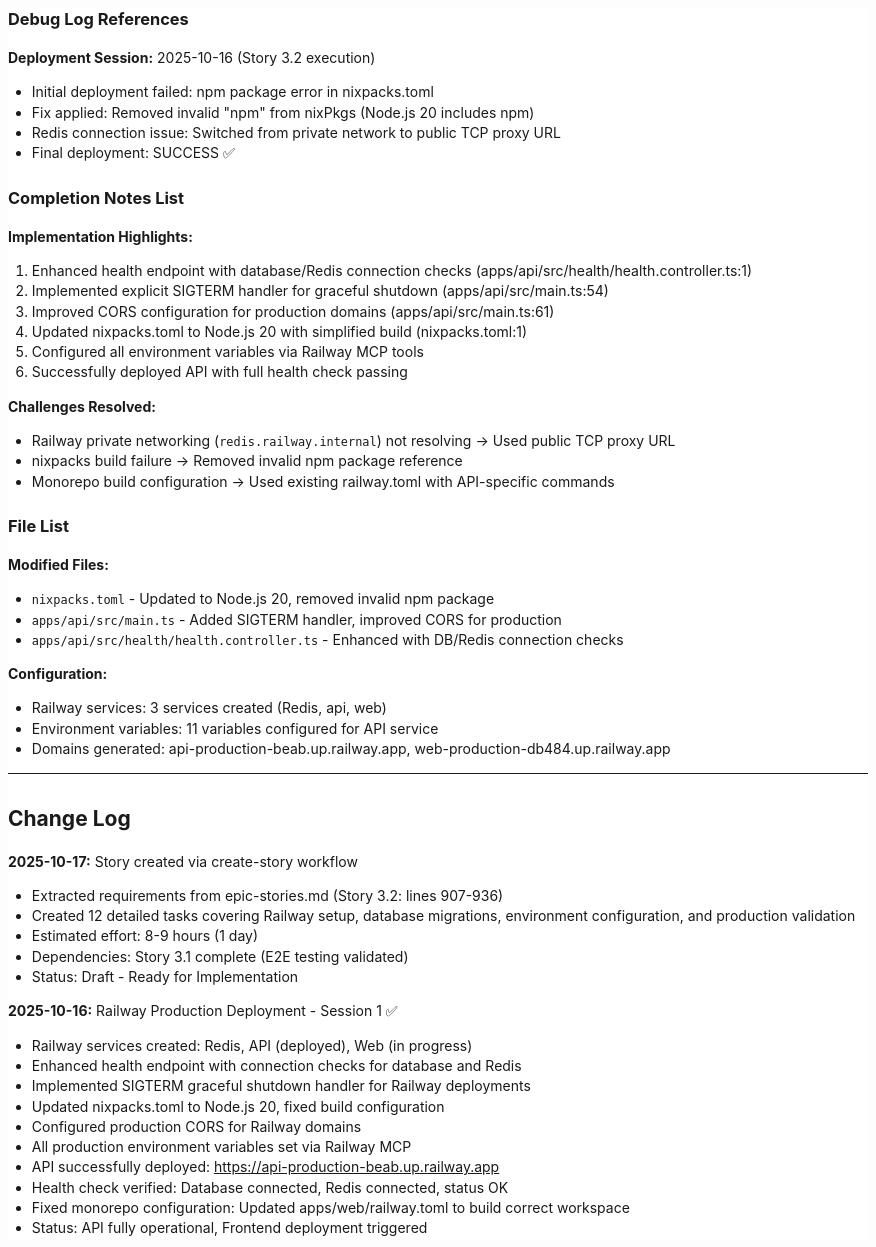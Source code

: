 ### Debug Log References

**Deployment Session:** 2025-10-16 (Story 3.2 execution)
- Initial deployment failed: npm package error in nixpacks.toml
- Fix applied: Removed invalid "npm" from nixPkgs (Node.js 20 includes npm)
- Redis connection issue: Switched from private network to public TCP proxy URL
- Final deployment: SUCCESS ✅

### Completion Notes List

**Implementation Highlights:**
1. Enhanced health endpoint with database/Redis connection checks (apps/api/src/health/health.controller.ts:1)
2. Implemented explicit SIGTERM handler for graceful shutdown (apps/api/src/main.ts:54)
3. Improved CORS configuration for production domains (apps/api/src/main.ts:61)
4. Updated nixpacks.toml to Node.js 20 with simplified build (nixpacks.toml:1)
5. Configured all environment variables via Railway MCP tools
6. Successfully deployed API with full health check passing

**Challenges Resolved:**
- Railway private networking (`redis.railway.internal`) not resolving → Used public TCP proxy URL
- nixpacks build failure → Removed invalid npm package reference
- Monorepo build configuration → Used existing railway.toml with API-specific commands

### File List

**Modified Files:**
- `nixpacks.toml` - Updated to Node.js 20, removed invalid npm package
- `apps/api/src/main.ts` - Added SIGTERM handler, improved CORS for production
- `apps/api/src/health/health.controller.ts` - Enhanced with DB/Redis connection checks

**Configuration:**
- Railway services: 3 services created (Redis, api, web)
- Environment variables: 11 variables configured for API service
- Domains generated: api-production-beab.up.railway.app, web-production-db484.up.railway.app

---

## Change Log

**2025-10-17:** Story created via create-story workflow
- Extracted requirements from epic-stories.md (Story 3.2: lines 907-936)
- Created 12 detailed tasks covering Railway setup, database migrations, environment configuration, and production validation
- Estimated effort: 8-9 hours (1 day)
- Dependencies: Story 3.1 complete (E2E testing validated)
- Status: Draft - Ready for Implementation

**2025-10-16:** Railway Production Deployment - Session 1 ✅
- Railway services created: Redis, API (deployed), Web (in progress)
- Enhanced health endpoint with connection checks for database and Redis
- Implemented SIGTERM graceful shutdown handler for Railway deployments
- Updated nixpacks.toml to Node.js 20, fixed build configuration
- Configured production CORS for Railway domains
- All production environment variables set via Railway MCP
- API successfully deployed: https://api-production-beab.up.railway.app
- Health check verified: Database connected, Redis connected, status OK
- Fixed monorepo configuration: Updated apps/web/railway.toml to build correct workspace
- Status: API fully operational, Frontend deployment triggered
